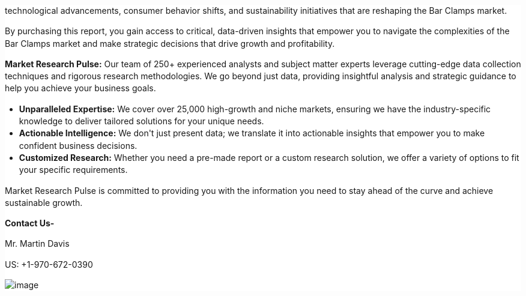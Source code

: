 technological advancements, consumer behavior shifts, and sustainability initiatives that are reshaping the Bar Clamps market.</p></li></ol><p>By purchasing this report, you gain access to critical, data-driven insights that empower you to navigate the complexities of the Bar Clamps market and make strategic decisions that drive growth and profitability.</p><p><strong>Market Research Pulse:</strong>&nbsp;Our team of 250+ experienced analysts and subject matter experts leverage cutting-edge data collection techniques and rigorous research methodologies. We go beyond just data, providing insightful analysis and strategic guidance to help you achieve your business goals.</p><ul><li><strong>Unparalleled Expertise:</strong>&nbsp;We cover over 25,000 high-growth and niche markets, ensuring we have the industry-specific knowledge to deliver tailored solutions for your unique needs.</li><li><strong>Actionable Intelligence:</strong>&nbsp;We don't just present data; we translate it into actionable insights that empower you to make confident business decisions.</li><li><strong>Customized Research:</strong>&nbsp;Whether you need a pre-made report or a custom research solution, we offer a variety of options to fit your specific requirements.</li></ul><p>Market Research Pulse is committed to providing you with the information you need to stay ahead of the curve and achieve sustainable growth.</p><p><strong>Contact Us-</strong></p><p>Mr. Martin Davis</p><p>US: +1-970-672-0390</p>
![image](https://github.com/user-attachments/assets/7b14e1d1-948b-41f3-af08-f71bc2fcad2f)
